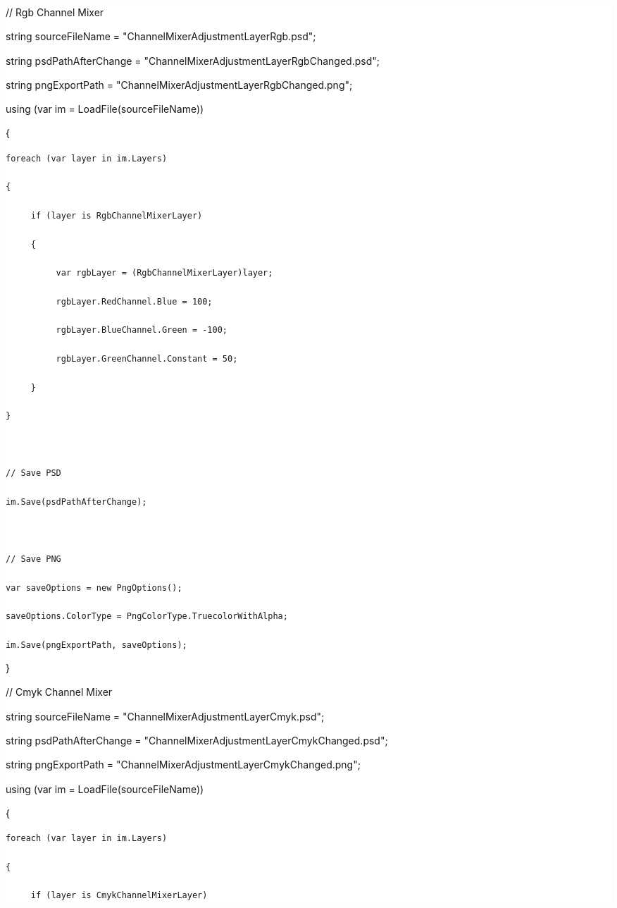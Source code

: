 // Rgb Channel Mixer

string sourceFileName = "ChannelMixerAdjustmentLayerRgb.psd";

string psdPathAfterChange = "ChannelMixerAdjustmentLayerRgbChanged.psd";

string pngExportPath = "ChannelMixerAdjustmentLayerRgbChanged.png";

using (var im = LoadFile(sourceFileName))

{

    foreach (var layer in im.Layers)

    {

         if (layer is RgbChannelMixerLayer)

         {

              var rgbLayer = (RgbChannelMixerLayer)layer;

              rgbLayer.RedChannel.Blue = 100;

              rgbLayer.BlueChannel.Green = -100;

              rgbLayer.GreenChannel.Constant = 50;

         }

    }



	// Save PSD

    im.Save(psdPathAfterChange);



	// Save PNG

    var saveOptions = new PngOptions();

    saveOptions.ColorType = PngColorType.TruecolorWithAlpha;

    im.Save(pngExportPath, saveOptions);

}

// Cmyk Channel Mixer

string sourceFileName = "ChannelMixerAdjustmentLayerCmyk.psd";

string psdPathAfterChange = "ChannelMixerAdjustmentLayerCmykChanged.psd";

string pngExportPath = "ChannelMixerAdjustmentLayerCmykChanged.png";

using (var im = LoadFile(sourceFileName))

{

    foreach (var layer in im.Layers)

    {

         if (layer is CmykChannelMixerLayer)
